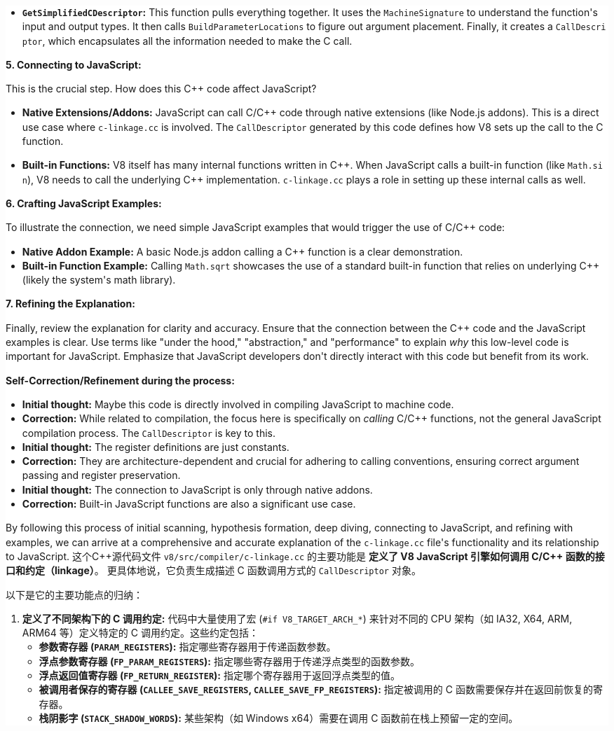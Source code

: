 * **`GetSimplifiedCDescriptor`:**  This function pulls everything together. It uses the `MachineSignature` to understand the function's input and output types. It then calls `BuildParameterLocations` to figure out argument placement. Finally, it creates a `CallDescriptor`, which encapsulates all the information needed to make the C call.

**5. Connecting to JavaScript:**

This is the crucial step. How does this C++ code affect JavaScript?

* **Native Extensions/Addons:**  JavaScript can call C/C++ code through native extensions (like Node.js addons). This is a direct use case where `c-linkage.cc` is involved. The `CallDescriptor` generated by this code defines how V8 sets up the call to the C function.

* **Built-in Functions:**  V8 itself has many internal functions written in C++. When JavaScript calls a built-in function (like `Math.sin`), V8 needs to call the underlying C++ implementation. `c-linkage.cc` plays a role in setting up these internal calls as well.

**6. Crafting JavaScript Examples:**

To illustrate the connection, we need simple JavaScript examples that would trigger the use of C/C++ code:

* **Native Addon Example:**  A basic Node.js addon calling a C++ function is a clear demonstration.
* **Built-in Function Example:**  Calling `Math.sqrt` showcases the use of a standard built-in function that relies on underlying C++ (likely the system's math library).

**7. Refining the Explanation:**

Finally, review the explanation for clarity and accuracy. Ensure that the connection between the C++ code and the JavaScript examples is clear. Use terms like "under the hood," "abstraction," and "performance" to explain *why* this low-level code is important for JavaScript. Emphasize that JavaScript developers don't directly interact with this code but benefit from its work.

**Self-Correction/Refinement during the process:**

* **Initial thought:** Maybe this code is directly involved in compiling JavaScript to machine code.
* **Correction:** While related to compilation, the focus here is specifically on *calling* C/C++ functions, not the general JavaScript compilation process. The `CallDescriptor` is key to this.
* **Initial thought:** The register definitions are just constants.
* **Correction:** They are architecture-dependent and crucial for adhering to calling conventions, ensuring correct argument passing and register preservation.
* **Initial thought:** The connection to JavaScript is only through native addons.
* **Correction:**  Built-in JavaScript functions are also a significant use case.

By following this process of initial scanning, hypothesis formation, deep diving, connecting to JavaScript, and refining with examples, we can arrive at a comprehensive and accurate explanation of the `c-linkage.cc` file's functionality and its relationship to JavaScript.
这个C++源代码文件 `v8/src/compiler/c-linkage.cc` 的主要功能是 **定义了 V8 JavaScript 引擎如何调用 C/C++ 函数的接口和约定（linkage）**。 更具体地说，它负责生成描述 C 函数调用方式的 `CallDescriptor` 对象。

以下是它的主要功能点的归纳：

1. **定义了不同架构下的 C 调用约定:**  代码中大量使用了宏 (`#if V8_TARGET_ARCH_*`) 来针对不同的 CPU 架构（如 IA32, X64, ARM, ARM64 等）定义特定的 C 调用约定。这些约定包括：
    * **参数寄存器 (`PARAM_REGISTERS`):**  指定哪些寄存器用于传递函数参数。
    * **浮点参数寄存器 (`FP_PARAM_REGISTERS`):** 指定哪些寄存器用于传递浮点类型的函数参数。
    * **浮点返回值寄存器 (`FP_RETURN_REGISTER`):** 指定哪个寄存器用于返回浮点类型的值。
    * **被调用者保存的寄存器 (`CALLEE_SAVE_REGISTERS`, `CALLEE_SAVE_FP_REGISTERS`):**  指定被调用的 C 函数需要保存并在返回前恢复的寄存器。
    * **栈阴影字 (`STACK_SHADOW_WORDS`):**  某些架构（如 Windows x64）需要在调用 C 函数前在栈上预留一定的空间。

